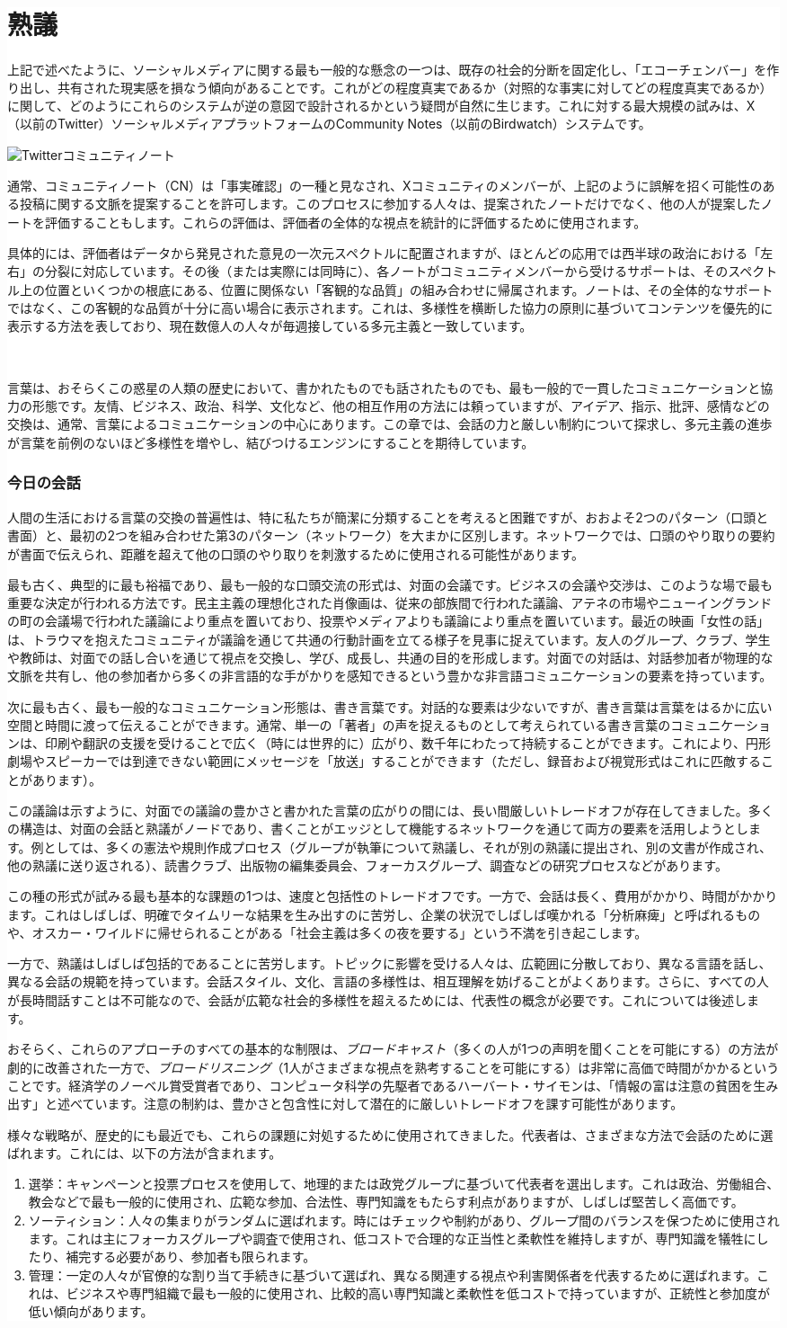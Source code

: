 # 熟議


上記で述べたように、ソーシャルメディアに関する最も一般的な懸念の一つは、既存の社会的分断を固定化し、「エコーチェンバー」を作り出し、共有された現実感を損なう傾向があることです。これがどの程度真実であるか（対照的な事実に対してどの程度真実であるか）に関して、どのようにこれらのシステムが逆の意図で設計されるかという疑問が自然に生じます。これに対する最大規模の試みは、X（以前のTwitter）ソーシャルメディアプラットフォームのCommunity Notes（以前のBirdwatch）システムです。

<img src="https://raw.githubusercontent.com/pluralitybook/plurality/main/figs/communitynotes.png" width="100%" alt="Twitterコミュニティノート">

通常、コミュニティノート（CN）は「事実確認」の一種と見なされ、Xコミュニティのメンバーが、上記のように誤解を招く可能性のある投稿に関する文脈を提案することを許可します。このプロセスに参加する人々は、提案されたノートだけでなく、他の人が提案したノートを評価することもします。これらの評価は、評価者の全体的な視点を統計的に評価するために使用されます。

具体的には、評価者はデータから発見された意見の一次元スペクトルに配置されますが、ほとんどの応用では西半球の政治における「左右」の分裂に対応しています。その後（または実際には同時に）、各ノートがコミュニティメンバーから受けるサポートは、そのスペクトル上の位置といくつかの根底にある、位置に関係ない「客観的な品質」の組み合わせに帰属されます。ノートは、その全体的なサポートではなく、この客観的な品質が十分に高い場合に表示されます。これは、多様性を横断した協力の原則に基づいてコンテンツを優先的に表示する方法を表しており、現在数億人の人々が毎週接している多元主義と一致しています。


</br>

言葉は、おそらくこの惑星の人類の歴史において、書かれたものでも話されたものでも、最も一般的で一貫したコミュニケーションと協力の形態です。友情、ビジネス、政治、科学、文化など、他の相互作用の方法には頼っていますが、アイデア、指示、批評、感情などの交換は、通常、言葉によるコミュニケーションの中心にあります。この章では、会話の力と厳しい制約について探求し、多元主義の進歩が言葉を前例のないほど多様性を増やし、結びつけるエンジンにすることを期待しています。




### 今日の会話

人間の生活における言葉の交換の普遍性は、特に私たちが簡潔に分類することを考えると困難ですが、おおよそ2つのパターン（口頭と書面）と、最初の2つを組み合わせた第3のパターン（ネットワーク）を大まかに区別します。ネットワークでは、口頭のやり取りの要約が書面で伝えられ、距離を超えて他の口頭のやり取りを刺激するために使用される可能性があります。


最も古く、典型的に最も裕福であり、最も一般的な口頭交流の形式は、対面の会議です。ビジネスの会議や交渉は、このような場で最も重要な決定が行われる方法です。民主主義の理想化された肖像画は、従来の部族間で行われた議論、アテネの市場やニューイングランドの町の会議場で行われた議論により重点を置いており、投票やメディアよりも議論により重点を置いています。最近の映画「女性の話」は、トラウマを抱えたコミュニティが議論を通じて共通の行動計画を立てる様子を見事に捉えています。友人のグループ、クラブ、学生や教師は、対面での話し合いを通じて視点を交換し、学び、成長し、共通の目的を形成します。対面での対話は、対話参加者が物理的な文脈を共有し、他の参加者から多くの非言語的な手がかりを感知できるという豊かな非言語コミュニケーションの要素を持っています。


次に最も古く、最も一般的なコミュニケーション形態は、書き言葉です。対話的な要素は少ないですが、書き言葉は言葉をはるかに広い空間と時間に渡って伝えることができます。通常、単一の「著者」の声を捉えるものとして考えられている書き言葉のコミュニケーションは、印刷や翻訳の支援を受けることで広く（時には世界的に）広がり、数千年にわたって持続することができます。これにより、円形劇場やスピーカーでは到達できない範囲にメッセージを「放送」することができます（ただし、録音および視覚形式はこれに匹敵することがあります）。

この議論は示すように、対面での議論の豊かさと書かれた言葉の広がりの間には、長い間厳しいトレードオフが存在してきました。多くの構造は、対面の会話と熟議がノードであり、書くことがエッジとして機能するネットワークを通じて両方の要素を活用しようとします。例としては、多くの憲法や規則作成プロセス（グループが執筆について熟議し、それが別の熟議に提出され、別の文書が作成され、他の熟議に送り返される）、読書クラブ、出版物の編集委員会、フォーカスグループ、調査などの研究プロセスなどがあります。


この種の形式が試みる最も基本的な課題の1つは、速度と包括性のトレードオフです。一方で、会話は長く、費用がかかり、時間がかかります。これはしばしば、明確でタイムリーな結果を生み出すのに苦労し、企業の状況でしばしば嘆かれる「分析麻痺」と呼ばれるものや、オスカー・ワイルドに帰せられることがある「社会主義は多くの夜を要する」という不満を引き起こします。

一方で、熟議はしばしば包括的であることに苦労します。トピックに影響を受ける人々は、広範囲に分散しており、異なる言語を話し、異なる会話の規範を持っています。会話スタイル、文化、言語の多様性は、相互理解を妨げることがよくあります。さらに、すべての人が長時間話すことは不可能なので、会話が広範な社会的多様性を超えるためには、代表性の概念が必要です。これについては後述します。

おそらく、これらのアプローチのすべての基本的な制限は、*ブロードキャスト*（多くの人が1つの声明を聞くことを可能にする）の方法が劇的に改善された一方で、*ブロードリスニング*（1人がさまざまな視点を熟考することを可能にする）は非常に高価で時間がかかるということです。経済学のノーベル賞受賞者であり、コンピュータ科学の先駆者であるハーバート・サイモンは、「情報の富は注意の貧困を生み出す」と述べています。注意の制約は、豊かさと包含性に対して潜在的に厳しいトレードオフを課す可能性があります。

様々な戦略が、歴史的にも最近でも、これらの課題に対処するために使用されてきました。代表者は、さまざまな方法で会話のために選ばれます。これには、以下の方法が含まれます。
1. 選挙：キャンペーンと投票プロセスを使用して、地理的または政党グループに基づいて代表者を選出します。これは政治、労働組合、教会などで最も一般的に使用され、広範な参加、合法性、専門知識をもたらす利点がありますが、しばしば堅苦しく高価です。
2. ソーティション：人々の集まりがランダムに選ばれます。時にはチェックや制約があり、グループ間のバランスを保つために使用されます。これは主にフォーカスグループや調査で使用され、低コストで合理的な正当性と柔軟性を維持しますが、専門知識を犠牲にしたり、補完する必要があり、参加者も限られます。
3. 管理：一定の人々が官僚的な割り当て手続きに基づいて選ばれ、異なる関連する視点や利害関係者を代表するために選ばれます。これは、ビジネスや専門組織で最も一般的に使用され、比較的高い専門知識と柔軟性を低コストで持っていますが、正統性と参加度が低い傾向があります。
